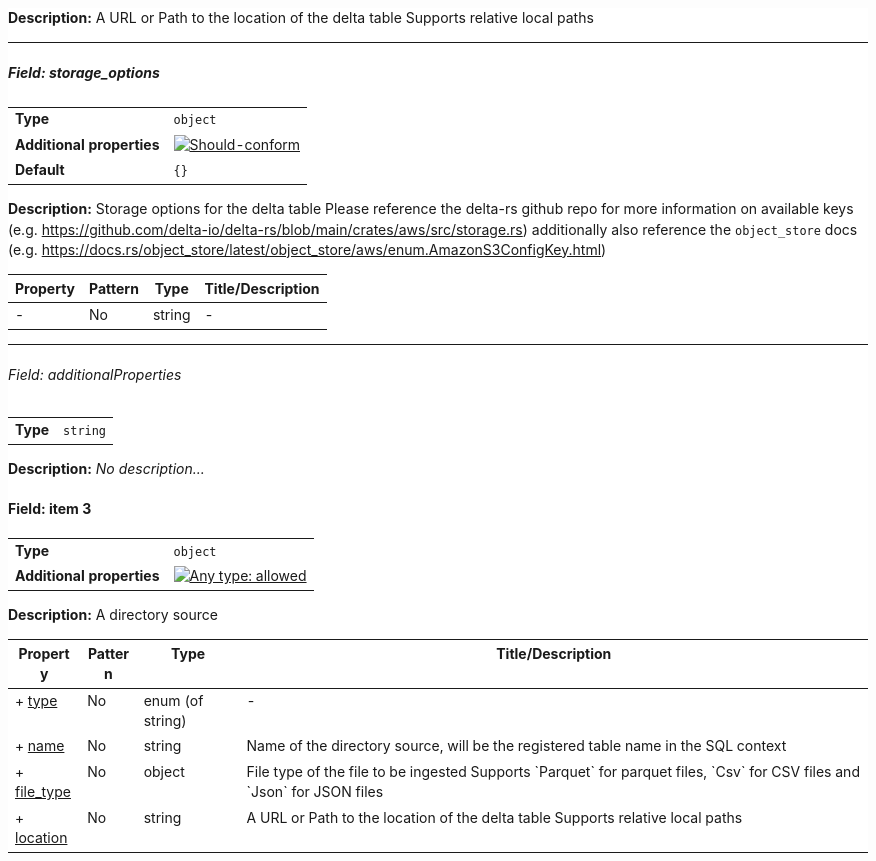 **Description:** A URL or Path to the location of the delta table Supports relative local paths

----------------------------------------------------

##### <a name="sources_items_oneOf_i2_storage_options"></a>Field: storage_options

|                           |                                                                                                                                                                                                     |
| ------------------------- | --------------------------------------------------------------------------------------------------------------------------------------------------------------------------------------------------- |
| **Type**                  | `object`                                                                                                                                                                                            |
| **Additional properties** | [![Should-conform](https://img.shields.io/badge/Should-conform-blue)](#sources_items_oneOf_i2_storage_options_additionalProperties "Each additional property must conform to the following schema") |
| **Default**               | `{}`                                                                                                                                                                                                |

**Description:** Storage options for the delta table Please reference the delta-rs github repo for more information on available keys (e.g. <https://github.com/delta-io/delta-rs/blob/main/crates/aws/src/storage.rs>) additionally also reference the `object_store` docs (e.g. <https://docs.rs/object_store/latest/object_store/aws/enum.AmazonS3ConfigKey.html>)

| Property                                                            | Pattern | Type   | Title/Description |
| ------------------------------------------------------------------- | ------- | ------ | ----------------- |
| - [](#sources_items_oneOf_i2_storage_options_additionalProperties ) | No      | string | -                 |

----------------------------------------------------

###### <a name="sources_items_oneOf_i2_storage_options_additionalProperties"></a>Field: additionalProperties

|          |          |
| -------- | -------- |
| **Type** | `string` |

**Description:**  *No description...*

#### <a name="sources_items_oneOf_i3"></a>**Field: item 3**

|                           |                                                                                                                                   |
| ------------------------- | --------------------------------------------------------------------------------------------------------------------------------- |
| **Type**                  | `object`                                                                                                                          |
| **Additional properties** | [![Any type: allowed](https://img.shields.io/badge/Any%20type-allowed-green)](# "Additional Properties of any type are allowed.") |

**Description:** A directory source

| Property                                                      | Pattern | Type             | Title/Description                                                                                                                                                                                                                                                                                                                                      |
| ------------------------------------------------------------- | ------- | ---------------- | ------------------------------------------------------------------------------------------------------------------------------------------------------------------------------------------------------------------------------------------------------------------------------------------------------------------------------------------------------ |
| + [type](#sources_items_oneOf_i3_type )                       | No      | enum (of string) | -                                                                                                                                                                                                                                                                                                                                                      |
| + [name](#sources_items_oneOf_i3_name )                       | No      | string           | Name of the directory source, will be the registered table name in the SQL context                                                                                                                                                                                                                                                                     |
| + [file_type](#sources_items_oneOf_i3_file_type )             | No      | object           | File type of the file to be ingested Supports \`Parquet\` for parquet files, \`Csv\` for CSV files and \`Json\` for JSON files                                                                                                                                                                                                                         |
| + [location](#sources_items_oneOf_i3_location )               | No      | string           | A URL or Path to the location of the delta table Supports relative local paths                                                                                                                                                                                                                                                                         |